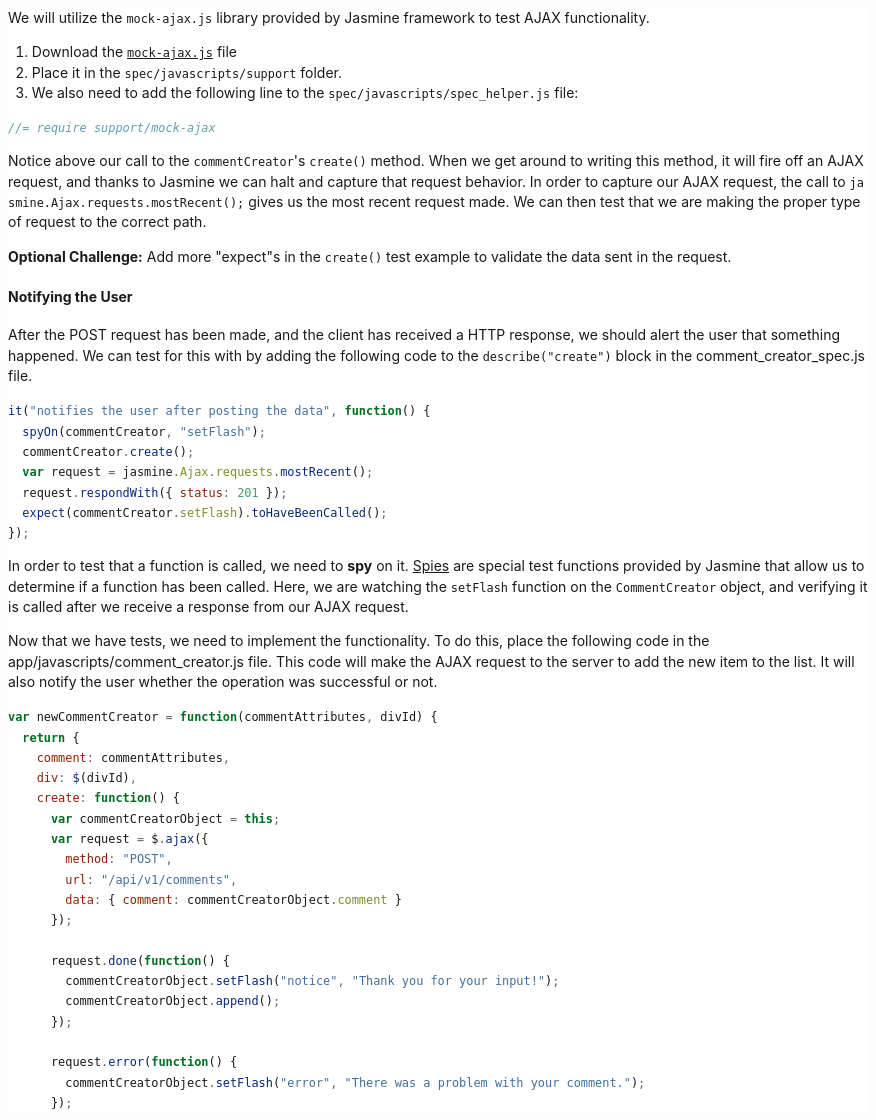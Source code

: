We will utilize the `mock-ajax.js` library provided by Jasmine framework to test AJAX functionality.

1. Download the [`mock-ajax.js`](https://jasmine.github.io/2.3/ajax.html) file
2. Place it in the `spec/javascripts/support` folder.
3. We also need to add the following line to the `spec/javascripts/spec_helper.js` file:

```js
//= require support/mock-ajax
```

Notice above our call to the `commentCreator`'s `create()` method.
When we get around to writing this method, it will fire off an AJAX request, and thanks to Jasmine we can halt and capture that request behavior.
In order to capture our AJAX request, the call to `jasmine.Ajax.requests.mostRecent();` gives us the most recent request made. We can then test that we are making the proper type of request to the correct path.

**Optional Challenge:** Add more "expect"s in the `create()` test example to validate the data sent in the request.

#### Notifying the User

After the POST request has been made, and the client has received a HTTP response, we should alert the user that something happened. We can test for this with by adding the following code to the `describe("create")` block in the comment_creator_spec.js file.

```js
it("notifies the user after posting the data", function() {
  spyOn(commentCreator, "setFlash");
  commentCreator.create();
  var request = jasmine.Ajax.requests.mostRecent();
  request.respondWith({ status: 201 });
  expect(commentCreator.setFlash).toHaveBeenCalled();
});
```

In order to test that a function is called, we need to **spy** on it. [Spies](https://jasmine.github.io/2.3/introduction.html#section-Spies) are special test functions provided by Jasmine that allow us to determine if a function has been called. Here, we are watching the `setFlash` function on the `CommentCreator` object, and verifying it is called after we receive a response from our AJAX request.

Now that we have tests, we need to implement the functionality. To do this, place the following code in the app/javascripts/comment_creator.js file. This code will make the AJAX request to the server to add the new item to the list. It will also notify the user whether the operation was successful or not.

```js
var newCommentCreator = function(commentAttributes, divId) {
  return {
    comment: commentAttributes,
    div: $(divId),
    create: function() {
      var commentCreatorObject = this;
      var request = $.ajax({
        method: "POST",
        url: "/api/v1/comments",
        data: { comment: commentCreatorObject.comment }
      });

      request.done(function() {
        commentCreatorObject.setFlash("notice", "Thank you for your input!");
        commentCreatorObject.append();
      });

      request.error(function() {
        commentCreatorObject.setFlash("error", "There was a problem with your comment.");
      });
```